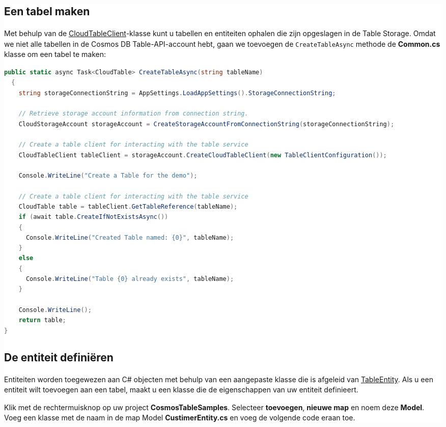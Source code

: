    ```csharp
   ```


## <a name="create-a-table"></a>Een tabel maken 

Met behulp van de [CloudTableClient](https://docs.microsoft.com/dotnet/api/microsoft.windowsazure.storage.table.cloudtableclient?redirectedfrom=MSDN&view=azure-dotnet)-klasse kunt u tabellen en entiteiten ophalen die zijn opgeslagen in de Table Storage. Omdat we niet alle tabellen in de Cosmos DB Table-API-account hebt, gaan we toevoegen de `CreateTableAsync` methode de **Common.cs** klasse om een tabel te maken:

```csharp
public static async Task<CloudTable> CreateTableAsync(string tableName)
  {
    string storageConnectionString = AppSettings.LoadAppSettings().StorageConnectionString;

    // Retrieve storage account information from connection string.
    CloudStorageAccount storageAccount = CreateStorageAccountFromConnectionString(storageConnectionString);

    // Create a table client for interacting with the table service
    CloudTableClient tableClient = storageAccount.CreateCloudTableClient(new TableClientConfiguration());

    Console.WriteLine("Create a Table for the demo");

    // Create a table client for interacting with the table service 
    CloudTable table = tableClient.GetTableReference(tableName);
    if (await table.CreateIfNotExistsAsync())
    {
      Console.WriteLine("Created Table named: {0}", tableName);
    }
    else
    {
      Console.WriteLine("Table {0} already exists", tableName);
    }

    Console.WriteLine();
    return table;
}
```

## <a name="define-the-entity"></a>De entiteit definiëren 

Entiteiten worden toegewezen aan C# objecten met behulp van een aangepaste klasse die is afgeleid van [TableEntity](https://msdn.microsoft.com/library/microsoft.windowsazure.storage.table.tableentity.aspx). Als u een entiteit wilt toevoegen aan een tabel, maakt u een klasse die de eigenschappen van uw entiteit definieert.

Klik met de rechtermuisknop op uw project **CosmosTableSamples**. Selecteer **toevoegen**, **nieuwe map** en noem deze **Model**. Voeg een klasse met de naam in de map Model **CustimerEntity.cs** en voeg de volgende code eraan toe.
